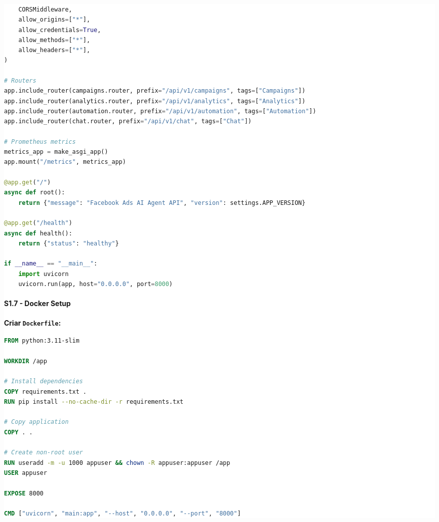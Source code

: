 ```python
    CORSMiddleware,
    allow_origins=["*"],
    allow_credentials=True,
    allow_methods=["*"],
    allow_headers=["*"],
)

# Routers
app.include_router(campaigns.router, prefix="/api/v1/campaigns", tags=["Campaigns"])
app.include_router(analytics.router, prefix="/api/v1/analytics", tags=["Analytics"])
app.include_router(automation.router, prefix="/api/v1/automation", tags=["Automation"])
app.include_router(chat.router, prefix="/api/v1/chat", tags=["Chat"])

# Prometheus metrics
metrics_app = make_asgi_app()
app.mount("/metrics", metrics_app)

@app.get("/")
async def root():
    return {"message": "Facebook Ads AI Agent API", "version": settings.APP_VERSION}

@app.get("/health")
async def health():
    return {"status": "healthy"}

if __name__ == "__main__":
    import uvicorn
    uvicorn.run(app, host="0.0.0.0", port=8000)
```

#### S1.7 - Docker Setup
**Criar `Dockerfile`:**
```dockerfile
FROM python:3.11-slim

WORKDIR /app

# Install dependencies
COPY requirements.txt .
RUN pip install --no-cache-dir -r requirements.txt

# Copy application
COPY . .

# Create non-root user
RUN useradd -m -u 1000 appuser && chown -R appuser:appuser /app
USER appuser

EXPOSE 8000

CMD ["uvicorn", "main:app", "--host", "0.0.0.0", "--port", "8000"]
```

